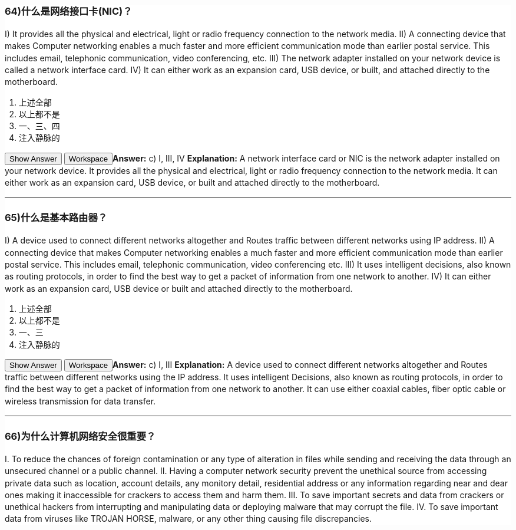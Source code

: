 ### 64)什么是网络接口卡(NIC)？

I) It provides all the physical and electrical, light or radio frequency connection to the network media. II) A connecting device that makes Computer networking enables a much faster and more efficient communication mode than earlier postal service. This includes email, telephonic communication, video conferencing, etc. III) The network adapter installed on your network device is called a network interface card. IV) It can either work as an expansion card, USB device, or built, and attached directly to the motherboard.

1.  上述全部
2.  以上都不是
3.  一、三、四
4.  注入静脉的

<button class="showanswer" onclick="showhide(64)">Show Answer</button> <button class="workspace" onclick="showworkspace(64)">Workspace</button>**Answer:** c) I, III, IV **Explanation:** A network interface card or NIC is the network adapter installed on your network device. It provides all the physical and electrical, light or radio frequency connection to the network media. It can either work as an expansion card, USB device, or built and attached directly to the motherboard.

* * *

### 65)什么是基本路由器？

I) A device used to connect different networks altogether and Routes traffic between different networks using IP address. II) A connecting device that makes Computer networking enables a much faster and more efficient communication mode than earlier postal service. This includes email, telephonic communication, video conferencing etc. III) It uses intelligent decisions, also known as routing protocols, in order to find the best way to get a packet of information from one network to another. IV) It can either work as an expansion card, USB device or built and attached directly to the motherboard.

1.  上述全部
2.  以上都不是
3.  一、三
4.  注入静脉的

<button class="showanswer" onclick="showhide(65)">Show Answer</button> <button class="workspace" onclick="showworkspace(65)">Workspace</button>**Answer:** c) I, III **Explanation:** A device used to connect different networks altogether and Routes traffic between different networks using the IP address. It uses intelligent Decisions, also known as routing protocols, in order to find the best way to get a packet of information from one network to another. It can use either coaxial cables, fiber optic cable or wireless transmission for data transfer.

* * *

### 66)为什么计算机网络安全很重要？

I. To reduce the chances of foreign contamination or any type of alteration in files while sending and receiving the data through an unsecured channel or a public channel. II. Having a computer network security prevent the unethical source from accessing private data such as location, account details, any monitory detail, residential address or any information regarding near and dear ones making it inaccessible for crackers to access them and harm them. III. To save important secrets and data from crackers or unethical hackers from interrupting and manipulating data or deploying malware that may corrupt the file. IV. To save important data from viruses like TROJAN HORSE, malware, or any other thing causing file discrepancies.

